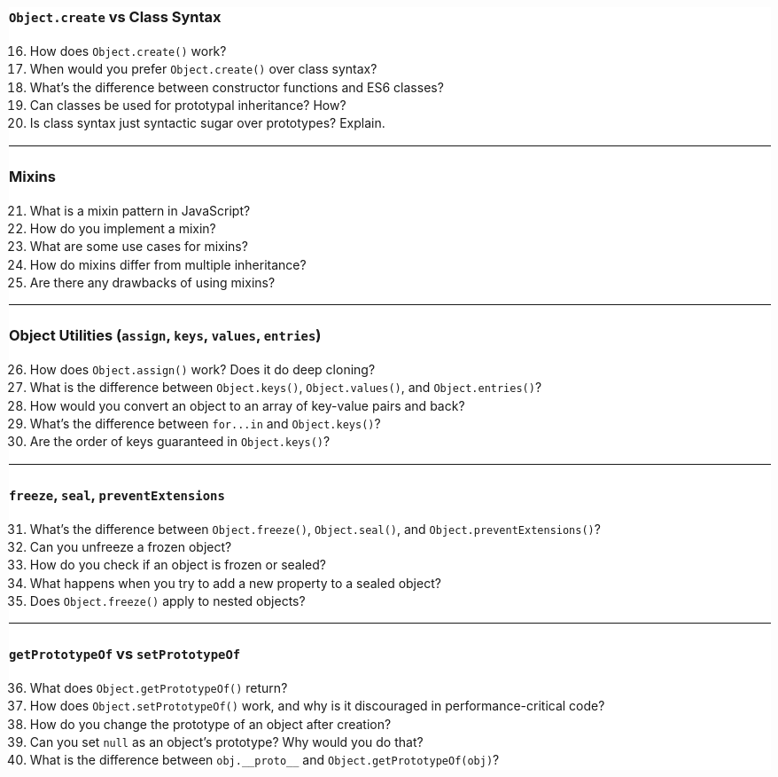 ### **`Object.create` vs Class Syntax**

16. How does `Object.create()` work?
17. When would you prefer `Object.create()` over class syntax?
18. What’s the difference between constructor functions and ES6 classes?
19. Can classes be used for prototypal inheritance? How?
20. Is class syntax just syntactic sugar over prototypes? Explain.

---

### **Mixins**

21. What is a mixin pattern in JavaScript?
22. How do you implement a mixin?
23. What are some use cases for mixins?
24. How do mixins differ from multiple inheritance?
25. Are there any drawbacks of using mixins?

---

### **Object Utilities (`assign`, `keys`, `values`, `entries`)**

26. How does `Object.assign()` work? Does it do deep cloning?
27. What is the difference between `Object.keys()`, `Object.values()`, and `Object.entries()`?
28. How would you convert an object to an array of key-value pairs and back?
29. What’s the difference between `for...in` and `Object.keys()`?
30. Are the order of keys guaranteed in `Object.keys()`?

---

### **`freeze`, `seal`, `preventExtensions`**

31. What’s the difference between `Object.freeze()`, `Object.seal()`, and `Object.preventExtensions()`?
32. Can you unfreeze a frozen object?
33. How do you check if an object is frozen or sealed?
34. What happens when you try to add a new property to a sealed object?
35. Does `Object.freeze()` apply to nested objects?

---

### **`getPrototypeOf` vs `setPrototypeOf`**

36. What does `Object.getPrototypeOf()` return?
37. How does `Object.setPrototypeOf()` work, and why is it discouraged in performance-critical code?
38. How do you change the prototype of an object after creation?
39. Can you set `null` as an object’s prototype? Why would you do that?
40. What is the difference between `obj.__proto__` and `Object.getPrototypeOf(obj)`?


